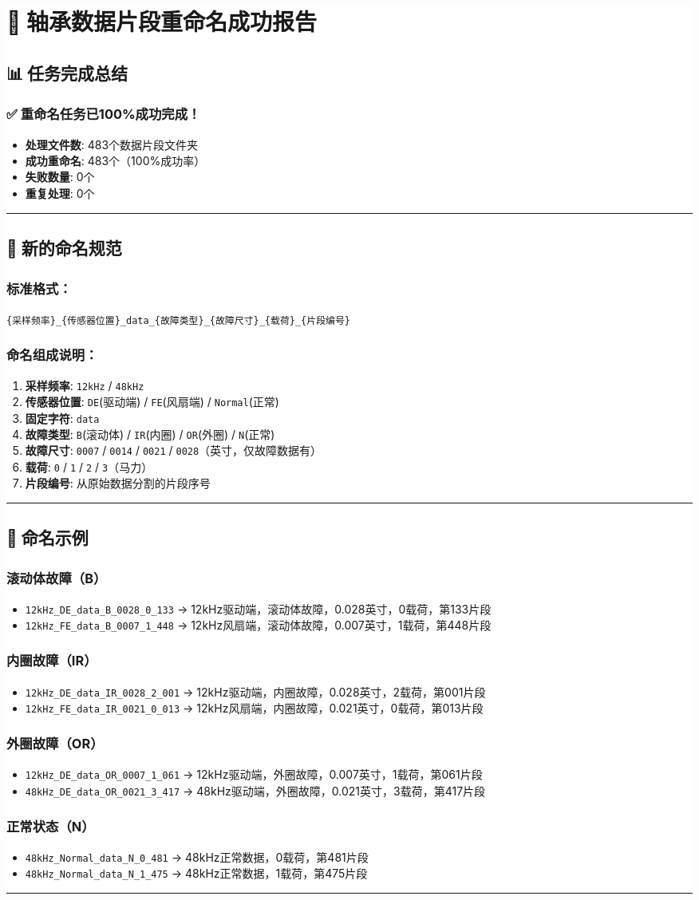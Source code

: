 # 🎉 轴承数据片段重命名成功报告

## 📊 **任务完成总结**

### ✅ **重命名任务已100%成功完成！**

- **处理文件数**: 483个数据片段文件夹
- **成功重命名**: 483个（100%成功率）
- **失败数量**: 0个
- **重复处理**: 0个

---

## 🎯 **新的命名规范**

### **标准格式**：
```
{采样频率}_{传感器位置}_data_{故障类型}_{故障尺寸}_{载荷}_{片段编号}
```

### **命名组成说明**：
1. **采样频率**: `12kHz` / `48kHz`
2. **传感器位置**: `DE`(驱动端) / `FE`(风扇端) / `Normal`(正常)
3. **固定字符**: `data`
4. **故障类型**: `B`(滚动体) / `IR`(内圈) / `OR`(外圈) / `N`(正常)
5. **故障尺寸**: `0007` / `0014` / `0021` / `0028`（英寸，仅故障数据有）
6. **载荷**: `0` / `1` / `2` / `3`（马力）
7. **片段编号**: 从原始数据分割的片段序号

---

## 📁 **命名示例**

### **滚动体故障（B）**
- `12kHz_DE_data_B_0028_0_133` → 12kHz驱动端，滚动体故障，0.028英寸，0载荷，第133片段
- `12kHz_FE_data_B_0007_1_448` → 12kHz风扇端，滚动体故障，0.007英寸，1载荷，第448片段

### **内圈故障（IR）**
- `12kHz_DE_data_IR_0028_2_001` → 12kHz驱动端，内圈故障，0.028英寸，2载荷，第001片段
- `12kHz_FE_data_IR_0021_0_013` → 12kHz风扇端，内圈故障，0.021英寸，0载荷，第013片段

### **外圈故障（OR）**
- `12kHz_DE_data_OR_0007_1_061` → 12kHz驱动端，外圈故障，0.007英寸，1载荷，第061片段
- `48kHz_DE_data_OR_0021_3_417` → 48kHz驱动端，外圈故障，0.021英寸，3载荷，第417片段

### **正常状态（N）**
- `48kHz_Normal_data_N_0_481` → 48kHz正常数据，0载荷，第481片段
- `48kHz_Normal_data_N_1_475` → 48kHz正常数据，1载荷，第475片段

---